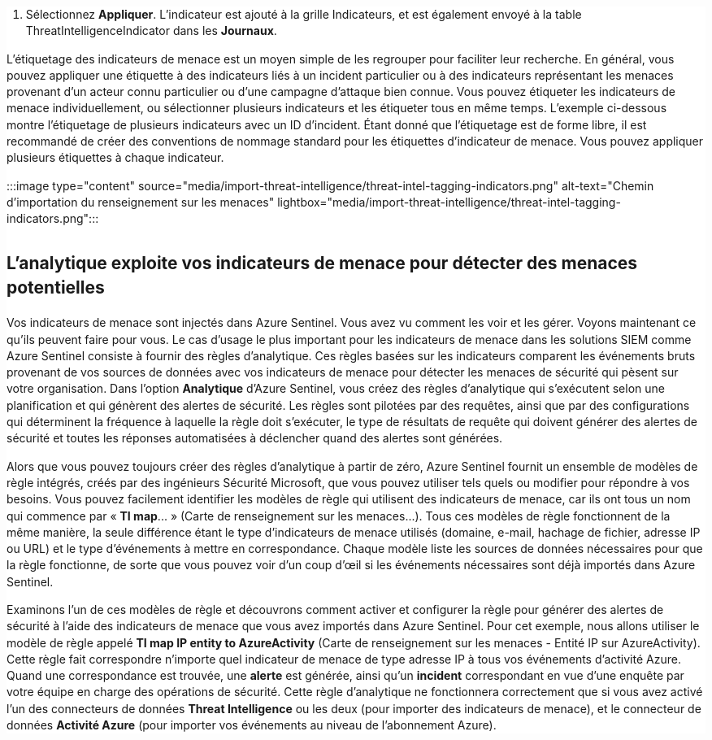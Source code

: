 1. Sélectionnez **Appliquer**. L’indicateur est ajouté à la grille Indicateurs, et est également envoyé à la table ThreatIntelligenceIndicator dans les **Journaux**.

L’étiquetage des indicateurs de menace est un moyen simple de les regrouper pour faciliter leur recherche. En général, vous pouvez appliquer une étiquette à des indicateurs liés à un incident particulier ou à des indicateurs représentant les menaces provenant d’un acteur connu particulier ou d’une campagne d’attaque bien connue. Vous pouvez étiqueter les indicateurs de menace individuellement, ou sélectionner plusieurs indicateurs et les étiqueter tous en même temps. L’exemple ci-dessous montre l’étiquetage de plusieurs indicateurs avec un ID d’incident. Étant donné que l’étiquetage est de forme libre, il est recommandé de créer des conventions de nommage standard pour les étiquettes d’indicateur de menace. Vous pouvez appliquer plusieurs étiquettes à chaque indicateur.

:::image type="content" source="media/import-threat-intelligence/threat-intel-tagging-indicators.png" alt-text="Chemin d’importation du renseignement sur les menaces" lightbox="media/import-threat-intelligence/threat-intel-tagging-indicators.png":::

## <a name="analytics-puts-your-threat-indicators-to-work-detecting-potential-threats"></a>L’analytique exploite vos indicateurs de menace pour détecter des menaces potentielles

Vos indicateurs de menace sont injectés dans Azure Sentinel. Vous avez vu comment les voir et les gérer. Voyons maintenant ce qu’ils peuvent faire pour vous. Le cas d’usage le plus important pour les indicateurs de menace dans les solutions SIEM comme Azure Sentinel consiste à fournir des règles d’analytique.  Ces règles basées sur les indicateurs comparent les événements bruts provenant de vos sources de données avec vos indicateurs de menace pour détecter les menaces de sécurité qui pèsent sur votre organisation. Dans l’option **Analytique** d’Azure Sentinel, vous créez des règles d’analytique qui s’exécutent selon une planification et qui génèrent des alertes de sécurité. Les règles sont pilotées par des requêtes, ainsi que par des configurations qui déterminent la fréquence à laquelle la règle doit s’exécuter, le type de résultats de requête qui doivent générer des alertes de sécurité et toutes les réponses automatisées à déclencher quand des alertes sont générées.

Alors que vous pouvez toujours créer des règles d’analytique à partir de zéro, Azure Sentinel fournit un ensemble de modèles de règle intégrés, créés par des ingénieurs Sécurité Microsoft, que vous pouvez utiliser tels quels ou modifier pour répondre à vos besoins. Vous pouvez facilement identifier les modèles de règle qui utilisent des indicateurs de menace, car ils ont tous un nom qui commence par « **TI map**... » (Carte de renseignement sur les menaces...). Tous ces modèles de règle fonctionnent de la même manière, la seule différence étant le type d’indicateurs de menace utilisés (domaine, e-mail, hachage de fichier, adresse IP ou URL) et le type d’événements à mettre en correspondance. Chaque modèle liste les sources de données nécessaires pour que la règle fonctionne, de sorte que vous pouvez voir d’un coup d’œil si les événements nécessaires sont déjà importés dans Azure Sentinel.

Examinons l’un de ces modèles de règle et découvrons comment activer et configurer la règle pour générer des alertes de sécurité à l’aide des indicateurs de menace que vous avez importés dans Azure Sentinel. Pour cet exemple, nous allons utiliser le modèle de règle appelé **TI map IP entity to AzureActivity** (Carte de renseignement sur les menaces - Entité IP sur AzureActivity). Cette règle fait correspondre n’importe quel indicateur de menace de type adresse IP à tous vos événements d’activité Azure. Quand une correspondance est trouvée, une **alerte** est générée, ainsi qu’un **incident** correspondant en vue d’une enquête par votre équipe en charge des opérations de sécurité. Cette règle d’analytique ne fonctionnera correctement que si vous avez activé l’un des connecteurs de données **Threat Intelligence** ou les deux (pour importer des indicateurs de menace), et le connecteur de données **Activité Azure** (pour importer vos événements au niveau de l’abonnement Azure).
